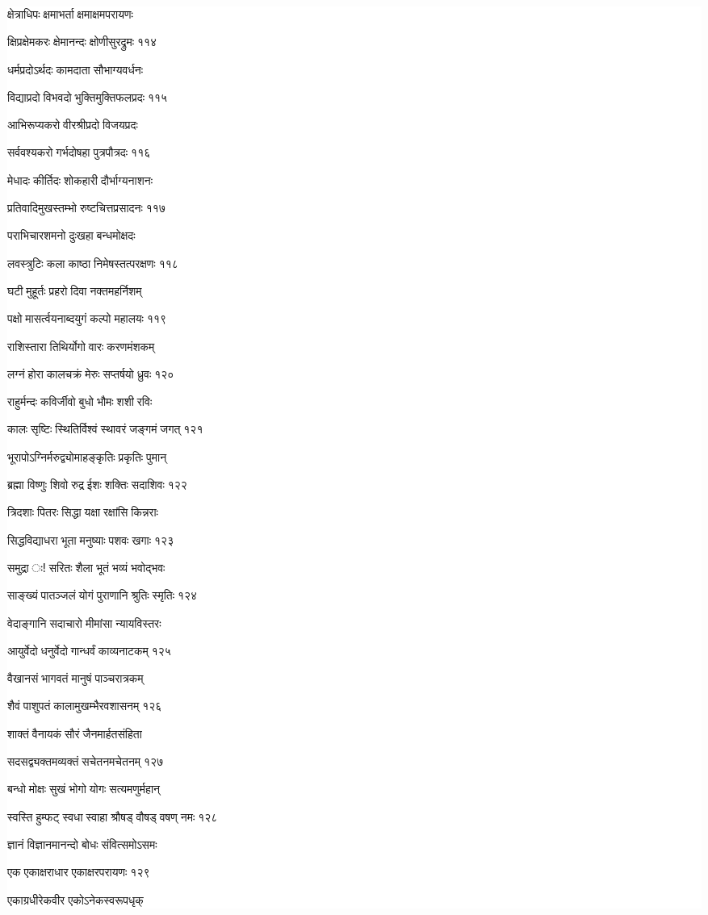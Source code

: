 क्षेत्राधिपः क्षमाभर्ता क्षमाक्षमपरायणः

क्षिप्रक्षेमकरः क्षेमानन्दः क्षोणीसुरद्रुमः ११४

धर्मप्रदोऽर्थदः कामदाता सौभाग्यवर्धनः

विद्याप्रदो विभवदो भुक्तिमुक्तिफलप्रदः ११५

आभिरूप्यकरो वीरश्रीप्रदो विजयप्रदः

सर्ववश्यकरो गर्भदोषहा पुत्रपौत्रदः ११६

मेधादः कीर्तिदः शोकहारी दौर्भाग्यनाशनः

प्रतिवादिमुखस्तम्भो रुष्टचित्तप्रसादनः ११७

पराभिचारशमनो दुःखहा बन्धमोक्षदः

लवस्त्रुटिः कला काष्ठा निमेषस्तत्परक्षणः ११८

घटी मुहूर्तः प्रहरो दिवा नक्तमहर्निशम्

पक्षो मासर्त्वयनाब्दयुगं कल्पो महालयः ११९

राशिस्तारा तिथिर्योगो वारः करणमंशकम्

लग्नं होरा कालचक्रं मेरुः सप्तर्षयो ध्रुवः १२०

राहुर्मन्दः कविर्जीवो बुधो भौमः शशी रविः

कालः सृष्टिः स्थितिर्विश्वं स्थावरं जङ्गमं जगत् १२१

भूरापोऽग्निर्मरुद्व्योमाहङ्कृतिः प्रकृतिः पुमान्

ब्रह्मा विष्णुः शिवो रुद्र ईशः शक्तिः सदाशिवः १२२

त्रिदशाः पितरः सिद्धा यक्षा रक्षांसि किन्नराः

सिद्धविद्याधरा भूता मनुष्याः पशवः खगाः १२३

समुद्रा ः\! सरितः शैला भूतं भव्यं भवोद्भवः

साङ्ख्यं पातञ्जलं योगं पुराणानि श्रुतिः स्मृतिः १२४

वेदाङ्गानि सदाचारो मीमांसा न्यायविस्तरः

आयुर्वेदो धनुर्वेदो गान्धर्वं काव्यनाटकम् १२५

वैखानसं भागवतं मानुषं पाञ्चरात्रकम्

शैवं पाशुपतं कालामुखम्भैरवशासनम् १२६

शाक्तं वैनायकं सौरं जैनमार्हतसंहिता

सदसद्व्यक्तमव्यक्तं सचेतनमचेतनम् १२७

बन्धो मोक्षः सुखं भोगो योगः सत्यमणुर्महान्

स्वस्ति हुम्फट् स्वधा स्वाहा श्रौषड् वौषड् वषण् नमः १२८

ज्ञानं विज्ञानमानन्दो बोधः संवित्समोऽसमः

एक एकाक्षराधार एकाक्षरपरायणः १२९

एकाग्रधीरेकवीर एकोऽनेकस्वरूपधृक्
